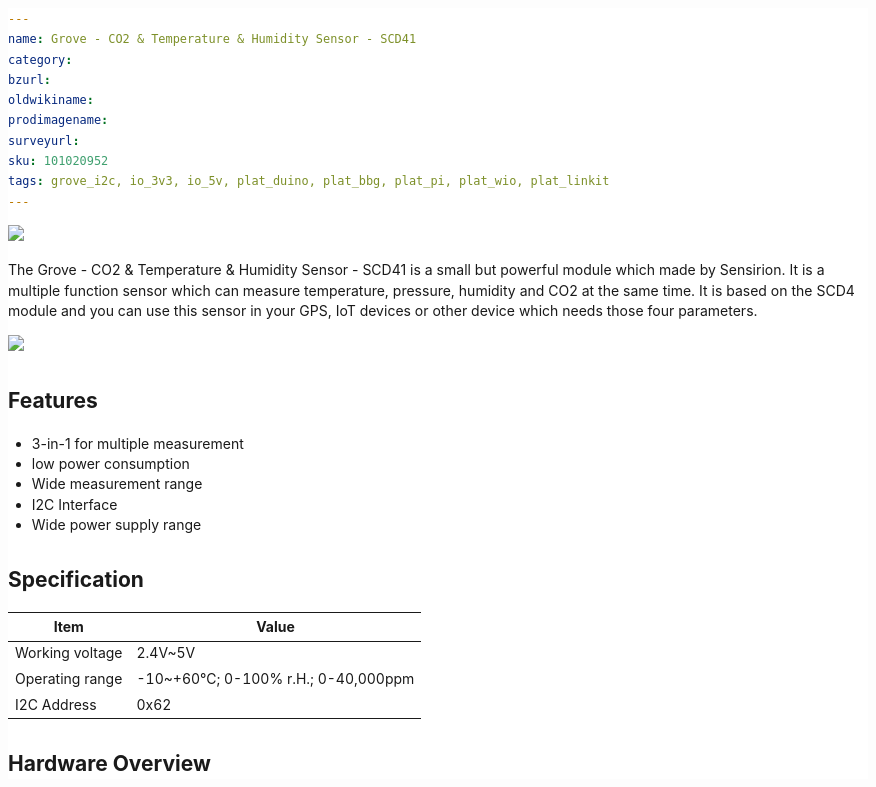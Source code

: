 ```yaml
---
name: Grove - CO2 & Temperature & Humidity Sensor - SCD41
category: 
bzurl: 
oldwikiname: 
prodimagename: 
surveyurl: 
sku: 101020952
tags: grove_i2c, io_3v3, io_5v, plat_duino, plat_bbg, plat_pi, plat_wio, plat_linkit
---
```




![](https://files.seeedstudio.com/wiki/Grove-CO2&Temperature&HumiditySensor-SCD4/img/101020952_Preview-07.png)



The Grove - CO2 & Temperature & Humidity Sensor - SCD41 is a small but powerful module which made by Sensirion. It is a multiple function sensor which can measure temperature, pressure, humidity and CO2 at the same time. It is based on the SCD4 module and you can use this sensor in your GPS, IoT devices or other device which needs those four parameters.

<p style=":center"><a href="https://www.seeedstudio.com/Grove-Temperature%2C-Humidity%2C-Pressure-and-Gas-Sensor-(BME680)-p-3109.html" target="_blank"><img src="https://files.seeedstudio.com/wiki/Seeed-WiKi/docs/images/300px-Get_One_Now_Banner-ragular.png" /></a></p>

## Features

- 3-in-1 for multiple measurement
- low power consumption
- Wide measurement range
- I2C Interface
- Wide power supply range





## Specification

|Item|Value|
|---|---|
|Working voltage|2.4V~5V|
|Operating range|-10~+60℃; 0-100% r.H.; 0-40,000ppm|
| I2C Address | 0x62 |







## Hardware Overview

